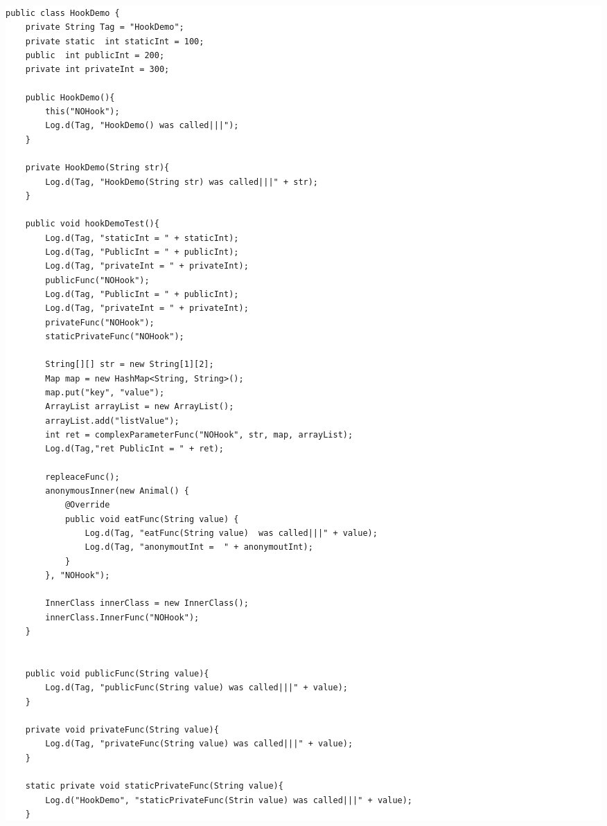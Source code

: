     public class HookDemo {
        private String Tag = "HookDemo";
        private static  int staticInt = 100;
        public  int publicInt = 200;
        private int privateInt = 300;
    
        public HookDemo(){
            this("NOHook");
            Log.d(Tag, "HookDemo() was called|||");
        }
    
        private HookDemo(String str){
            Log.d(Tag, "HookDemo(String str) was called|||" + str);
        }
    
        public void hookDemoTest(){
            Log.d(Tag, "staticInt = " + staticInt);
            Log.d(Tag, "PublicInt = " + publicInt);
            Log.d(Tag, "privateInt = " + privateInt);
            publicFunc("NOHook");
            Log.d(Tag, "PublicInt = " + publicInt);
            Log.d(Tag, "privateInt = " + privateInt);
            privateFunc("NOHook");
            staticPrivateFunc("NOHook");
    
            String[][] str = new String[1][2];
            Map map = new HashMap<String, String>();
            map.put("key", "value");
            ArrayList arrayList = new ArrayList();
            arrayList.add("listValue");
            int ret = complexParameterFunc("NOHook", str, map, arrayList);
            Log.d(Tag,"ret PublicInt = " + ret);
    
            repleaceFunc();
            anonymousInner(new Animal() {
                @Override
                public void eatFunc(String value) {
                    Log.d(Tag, "eatFunc(String value)  was called|||" + value);
                    Log.d(Tag, "anonymoutInt =  " + anonymoutInt);
                }
            }, "NOHook");
    
            InnerClass innerClass = new InnerClass();
            innerClass.InnerFunc("NOHook");
        }
    
        
        public void publicFunc(String value){
            Log.d(Tag, "publicFunc(String value) was called|||" + value);
        }
    
        private void privateFunc(String value){
            Log.d(Tag, "privateFunc(String value) was called|||" + value);
        }
    
        static private void staticPrivateFunc(String value){
            Log.d("HookDemo", "staticPrivateFunc(Strin value) was called|||" + value);
        }
    